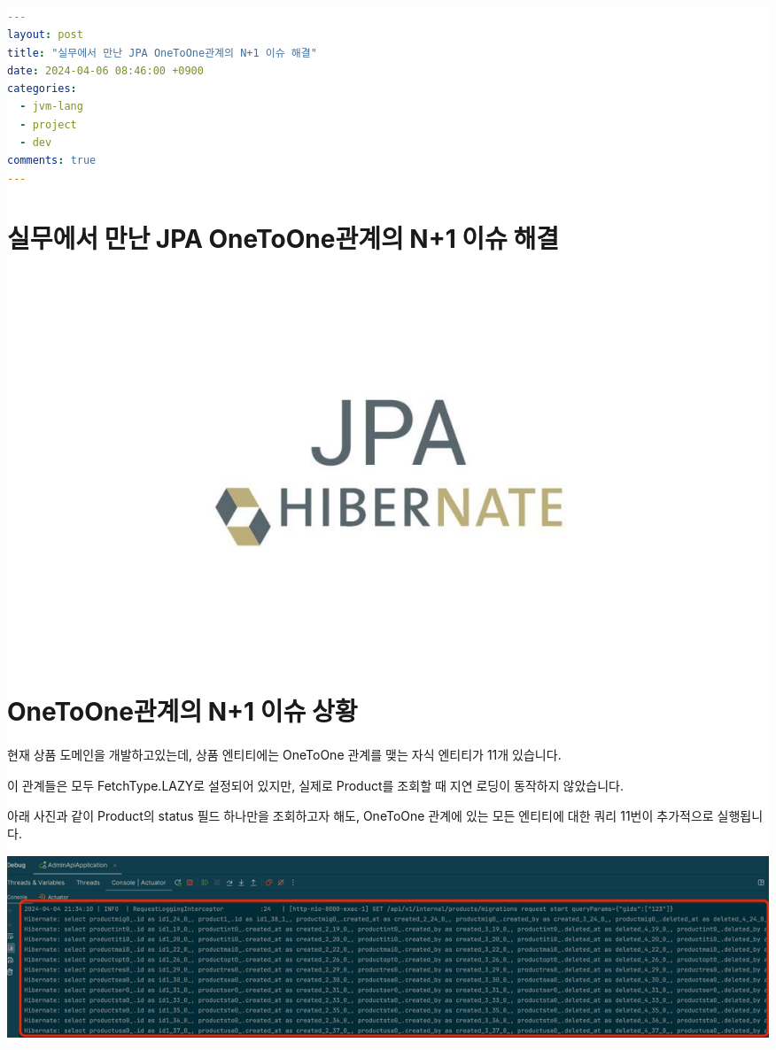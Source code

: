 ```yaml
---
layout: post
title: "실무에서 만난 JPA OneToOne관계의 N+1 이슈 해결"
date: 2024-04-06 08:46:00 +0900
categories:
  - jvm-lang
  - project
  - dev
comments: true
---
```


# 실무에서 만난 JPA OneToOne관계의 N+1 이슈 해결
![img.png](/assets/img/experience/onetoone-lazyloading/img_2.png)

# OneToOne관계의 N+1 이슈 상황
현재 상품 도메인을 개발하고있는데, 상품 엔티티에는 OneToOne 관계를 맺는 자식 엔티티가 11개 있습니다. 

이 관계들은 모두 FetchType.LAZY로 설정되어 있지만, 실제로 Product를 조회할 때 지연 로딩이 동작하지 않았습니다.

아래 사진과 같이 Product의 status 필드 하나만을 조회하고자 해도, OneToOne 관계에 있는 모든 엔티티에 대한 쿼리 11번이 추가적으로 실행됩니다. 

![img.png](/assets/img/experience/onetoone-lazyloading/img_1.png)
